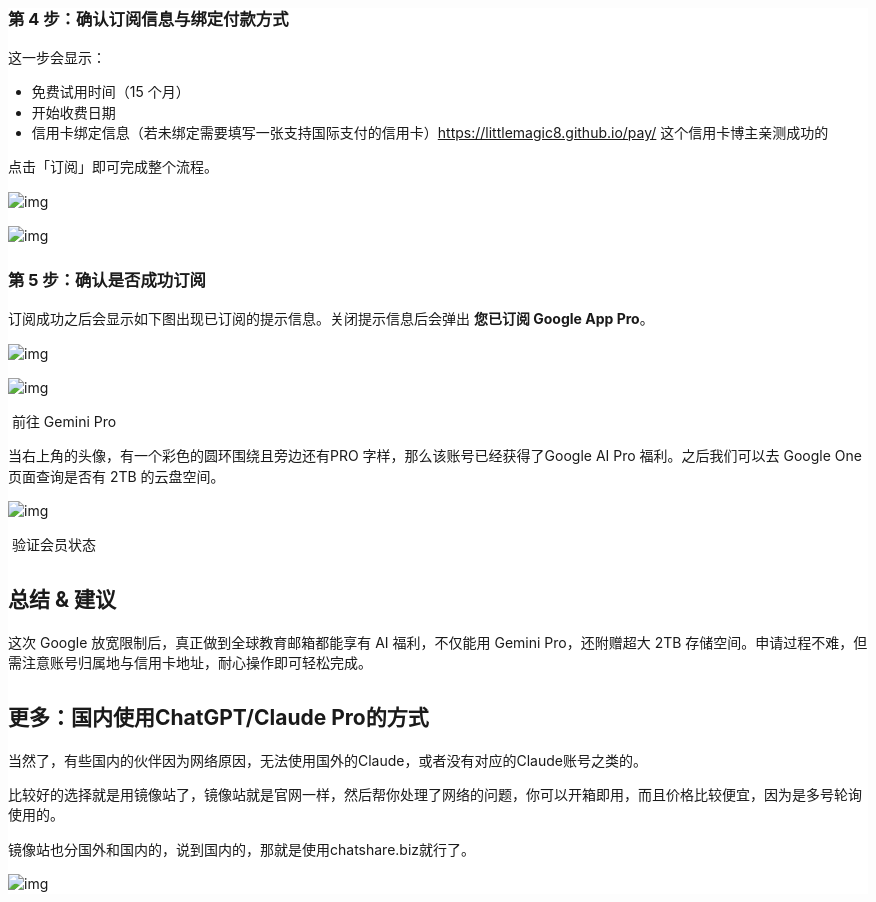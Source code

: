 

### 第 4 步：确认订阅信息与绑定付款方式

这一步会显示：

- 免费试用时间（15 个月）
- 开始收费日期
- 信用卡绑定信息（若未绑定需要填写一张支持国际支付的信用卡）https://littlemagic8.github.io/pay/ 这个信用卡博主亲测成功的 

点击「订阅」即可完成整个流程。

![img](https://picx.zhimg.com/80/v2-f8600c6bf90905d9528ae30ce344719e_720w.png?source=d16d100b)



![img](https://picx.zhimg.com/80/v2-51a46686b81c01f8b92a21fae4b4a777_720w.jpg?source=d16d100b)



### 第 5 步：确认是否成功订阅

订阅成功之后会显示如下图出现已订阅的提示信息。关闭提示信息后会弹出 **您已订阅 Google App Pro**。

![img](https://pic1.zhimg.com/80/v2-15bdf03c1ef5382d316e0b2b5c61fcb2_720w.png?source=d16d100b)



![img](https://picx.zhimg.com/80/v2-f937afea24d2032ee81e2dc6adf0895f_720w.jpg?source=d16d100b)



​                                                                          前往 Gemini Pro

当右上角的头像，有一个彩色的圆环围绕且旁边还有PRO 字样，那么该账号已经获得了Google AI Pro 福利。之后我们可以去 Google One 页面查询是否有 2TB 的云盘空间。

![img](https://picx.zhimg.com/80/v2-636cccab42beedc052fc4ddebcfa093e_720w.jpg?source=d16d100b)



​                                                            验证会员状态

## 总结 & 建议

这次 Google 放宽限制后，真正做到全球教育邮箱都能享有 AI 福利，不仅能用 Gemini Pro，还附赠超大 2TB 存储空间。申请过程不难，但需注意账号归属地与信用卡地址，耐心操作即可轻松完成。





## 更多：国内使用ChatGPT/Claude Pro的方式

当然了，有些国内的伙伴因为网络原因，无法使用国外的Claude，或者没有对应的Claude账号之类的。

比较好的选择就是用镜像站了，镜像站就是官网一样，然后帮你处理了网络的问题，你可以开箱即用，而且价格比较便宜，因为是多号轮询使用的。

镜像站也分国外和国内的，说到国内的，那就是使用chatshare.biz就行了。

![img](https://pica.zhimg.com/80/v2-98d616cb8fe06423d5341db3fd3cd2c7_720w.png)
